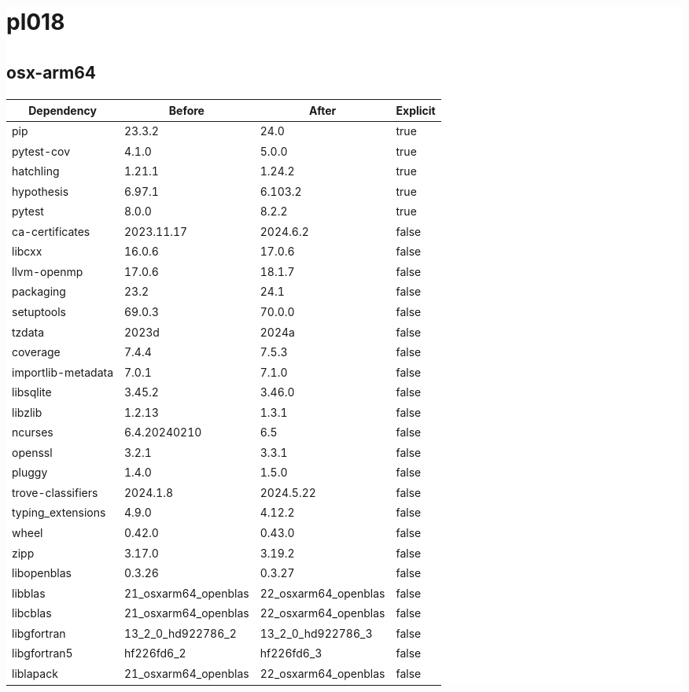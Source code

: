 # pl018

## osx-arm64

|Dependency|Before|After|Explicit|
|-|-|-|-|
|pip|23.3.2|24.0|true|
|pytest-cov|4.1.0|5.0.0|true|
|hatchling|1.21.1|1.24.2|true|
|hypothesis|6.97.1|6.103.2|true|
|pytest|8.0.0|8.2.2|true|
|ca-certificates|2023.11.17|2024.6.2|false|
|libcxx|16.0.6|17.0.6|false|
|llvm-openmp|17.0.6|18.1.7|false|
|packaging|23.2|24.1|false|
|setuptools|69.0.3|70.0.0|false|
|tzdata|2023d|2024a|false|
|coverage|7.4.4|7.5.3|false|
|importlib-metadata|7.0.1|7.1.0|false|
|libsqlite|3.45.2|3.46.0|false|
|libzlib|1.2.13|1.3.1|false|
|ncurses|6.4.20240210|6.5|false|
|openssl|3.2.1|3.3.1|false|
|pluggy|1.4.0|1.5.0|false|
|trove-classifiers|2024.1.8|2024.5.22|false|
|typing_extensions|4.9.0|4.12.2|false|
|wheel|0.42.0|0.43.0|false|
|zipp|3.17.0|3.19.2|false|
|libopenblas|0.3.26|0.3.27|false|
|libblas|21_osxarm64_openblas|22_osxarm64_openblas|false|
|libcblas|21_osxarm64_openblas|22_osxarm64_openblas|false|
|libgfortran|13_2_0_hd922786_2|13_2_0_hd922786_3|false|
|libgfortran5|hf226fd6_2|hf226fd6_3|false|
|liblapack|21_osxarm64_openblas|22_osxarm64_openblas|false|

